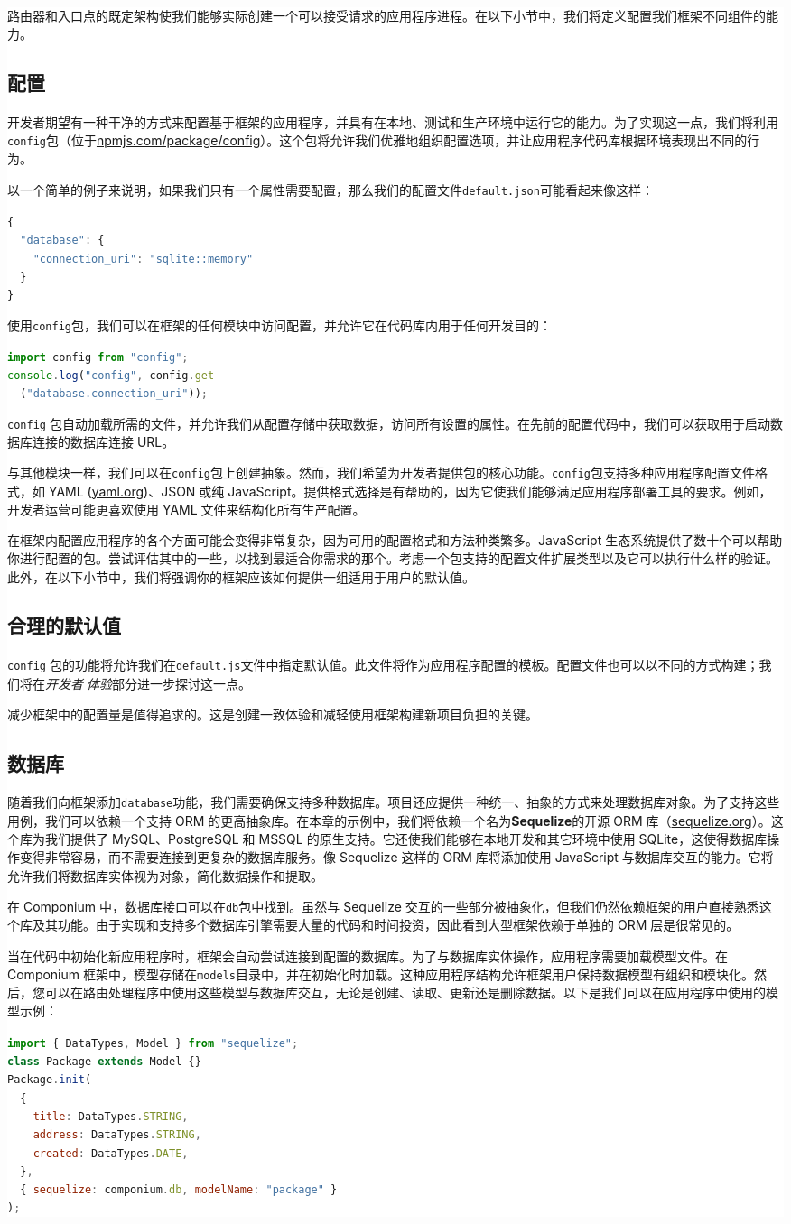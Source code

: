 路由器和入口点的既定架构使我们能够实际创建一个可以接受请求的应用程序进程。在以下小节中，我们将定义配置我们框架不同组件的能力。

## 配置

开发者期望有一种干净的方式来配置基于框架的应用程序，并具有在本地、测试和生产环境中运行它的能力。为了实现这一点，我们将利用`config`包（位于[npmjs.com/package/config](https://npmjs.com/package/config)）。这个包将允许我们优雅地组织配置选项，并让应用程序代码库根据环境表现出不同的行为。

以一个简单的例子来说明，如果我们只有一个属性需要配置，那么我们的配置文件`default.json`可能看起来像这样：

```js
{
  "database": {
    "connection_uri": "sqlite::memory"
  }
}
```

使用`config`包，我们可以在框架的任何模块中访问配置，并允许它在代码库内用于任何开发目的：

```js
import config from "config";
console.log("config", config.get
  ("database.connection_uri"));
```

`config` 包自动加载所需的文件，并允许我们从配置存储中获取数据，访问所有设置的属性。在先前的配置代码中，我们可以获取用于启动数据库连接的数据库连接 URL。

与其他模块一样，我们可以在`config`包上创建抽象。然而，我们希望为开发者提供包的核心功能。`config`包支持多种应用程序配置文件格式，如 YAML ([yaml.org](https://yaml.org))、JSON 或纯 JavaScript。提供格式选择是有帮助的，因为它使我们能够满足应用程序部署工具的要求。例如，开发者运营可能更喜欢使用 YAML 文件来结构化所有生产配置。

在框架内配置应用程序的各个方面可能会变得非常复杂，因为可用的配置格式和方法种类繁多。JavaScript 生态系统提供了数十个可以帮助你进行配置的包。尝试评估其中的一些，以找到最适合你需求的那个。考虑一个包支持的配置文件扩展类型以及它可以执行什么样的验证。此外，在以下小节中，我们将强调你的框架应该如何提供一组适用于用户的默认值。

## 合理的默认值

`config` 包的功能将允许我们在`default.js`文件中指定默认值。此文件将作为应用程序配置的模板。配置文件也可以以不同的方式构建；我们将在*开发者* *体验*部分进一步探讨这一点。

减少框架中的配置量是值得追求的。这是创建一致体验和减轻使用框架构建新项目负担的关键。

## 数据库

随着我们向框架添加`database`功能，我们需要确保支持多种数据库。项目还应提供一种统一、抽象的方式来处理数据库对象。为了支持这些用例，我们可以依赖一个支持 ORM 的更高抽象库。在本章的示例中，我们将依赖一个名为**Sequelize**的开源 ORM 库（[sequelize.org](https://sequelize.org)）。这个库为我们提供了 MySQL、PostgreSQL 和 MSSQL 的原生支持。它还使我们能够在本地开发和其它环境中使用 SQLite，这使得数据库操作变得非常容易，而不需要连接到更复杂的数据库服务。像 Sequelize 这样的 ORM 库将添加使用 JavaScript 与数据库交互的能力。它将允许我们将数据库实体视为对象，简化数据操作和提取。

在 Componium 中，数据库接口可以在`db`包中找到。虽然与 Sequelize 交互的一些部分被抽象化，但我们仍然依赖框架的用户直接熟悉这个库及其功能。由于实现和支持多个数据库引擎需要大量的代码和时间投资，因此看到大型框架依赖于单独的 ORM 层是很常见的。

当在代码中初始化新应用程序时，框架会自动尝试连接到配置的数据库。为了与数据库实体操作，应用程序需要加载模型文件。在 Componium 框架中，模型存储在`models`目录中，并在初始化时加载。这种应用程序结构允许框架用户保持数据模型有组织和模块化。然后，您可以在路由处理程序中使用这些模型与数据库交互，无论是创建、读取、更新还是删除数据。以下是我们可以在应用程序中使用的模型示例：

```js
import { DataTypes, Model } from "sequelize";
class Package extends Model {}
Package.init(
  {
    title: DataTypes.STRING,
    address: DataTypes.STRING,
    created: DataTypes.DATE,
  },
  { sequelize: componium.db, modelName: "package" }
);
```
